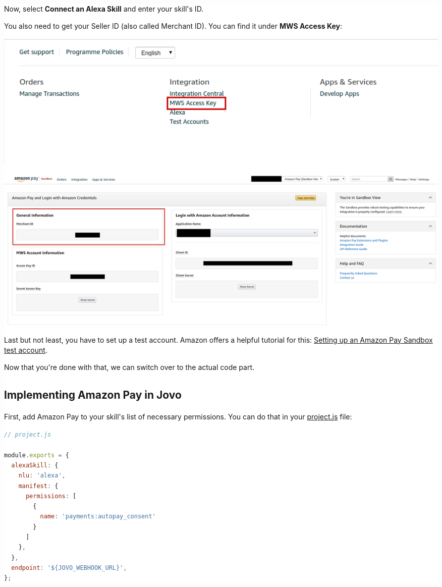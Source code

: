 Now, select **Connect an Alexa Skill** and enter your skill's ID.

You also need to get your Seller ID (also called Merchant ID). You can find it under **MWS Access Key**:

![Amazon Seller Central MWS Access Key marked](img/seller-central-merchant-id-marked.png)

![Amazon Seller Central Merchant ID](img/seller-central-mws-access.png)

Last but not least, you have to set up a test account. Amazon offers a helpful tutorial for this: [Setting up an Amazon Pay Sandbox test account](https://developer.amazon.com/docs/amazon-pay-onetime/setting-up-test-account.html).

Now that you're done with that, we can switch over to the actual code part.

## Implementing Amazon Pay in Jovo

First, add Amazon Pay to your skill's list of necessary permissions. You can do that in your [project.js](https://www.jovo.tech/docs/project-js) file:

```js
// project.js

module.exports = {
  alexaSkill: {
    nlu: 'alexa',
    manifest: {
      permissions: [
        {
          name: 'payments:autopay_consent'
        }
      ]
    },
  },
  endpoint: '${JOVO_WEBHOOK_URL}',
};
```
